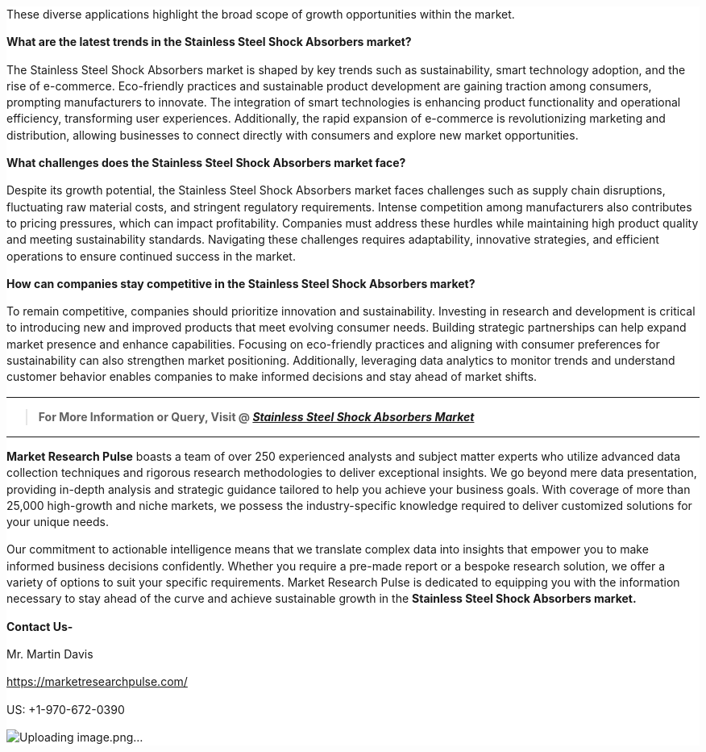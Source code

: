 These diverse applications highlight the broad scope of growth opportunities within the market.</p><p><strong>What are the latest trends in the Stainless Steel Shock Absorbers market?</strong></p><p>The Stainless Steel Shock Absorbers market is shaped by key trends such as sustainability, smart technology adoption, and the rise of e-commerce. Eco-friendly practices and sustainable product development are gaining traction among consumers, prompting manufacturers to innovate. The integration of smart technologies is enhancing product functionality and operational efficiency, transforming user experiences. Additionally, the rapid expansion of e-commerce is revolutionizing marketing and distribution, allowing businesses to connect directly with consumers and explore new market opportunities.</p><p><strong>What challenges does the Stainless Steel Shock Absorbers market face?</strong></p><p>Despite its growth potential, the Stainless Steel Shock Absorbers market faces challenges such as supply chain disruptions, fluctuating raw material costs, and stringent regulatory requirements. Intense competition among manufacturers also contributes to pricing pressures, which can impact profitability. Companies must address these hurdles while maintaining high product quality and meeting sustainability standards. Navigating these challenges requires adaptability, innovative strategies, and efficient operations to ensure continued success in the market.</p><p><strong>How can companies stay competitive in the Stainless Steel Shock Absorbers market?</strong></p><p>To remain competitive, companies should prioritize innovation and sustainability. Investing in research and development is critical to introducing new and improved products that meet evolving consumer needs. Building strategic partnerships can help expand market presence and enhance capabilities. Focusing on eco-friendly practices and aligning with consumer preferences for sustainability can also strengthen market positioning. Additionally, leveraging data analytics to monitor trends and understand customer behavior enables companies to make informed decisions and stay ahead of market shifts.</p><hr /><blockquote><p><strong>For More Information or Query, Visit @&nbsp;<em><a href="https://marketresearchpulse.com/report/10237/stainless-steel-shock-absorbers-market?utm_source=Linkedin&utm_medium=0112">Stainless Steel Shock Absorbers Market</a></em></strong></p></blockquote><hr /><p><strong>Market Research Pulse</strong> boasts a team of over 250 experienced analysts and subject matter experts who utilize advanced data collection techniques and rigorous research methodologies to deliver exceptional insights. We go beyond mere data presentation, providing in-depth analysis and strategic guidance tailored to help you achieve your business goals. With coverage of more than 25,000 high-growth and niche markets, we possess the industry-specific knowledge required to deliver customized solutions for your unique needs.</p><p>Our commitment to actionable intelligence means that we translate complex data into insights that empower you to make informed business decisions confidently. Whether you require a pre-made report or a bespoke research solution, we offer a variety of options to suit your specific requirements. Market Research Pulse is dedicated to equipping you with the information necessary to stay ahead of the curve and achieve sustainable growth in the <strong>Stainless Steel Shock Absorbers market.</strong></p><p><strong>Contact Us-</strong></p><p>Mr. Martin Davis</p><p>https://marketresearchpulse.com/</p><p>US: +1-970-672-0390</p>
![Uploading image.png…]()
